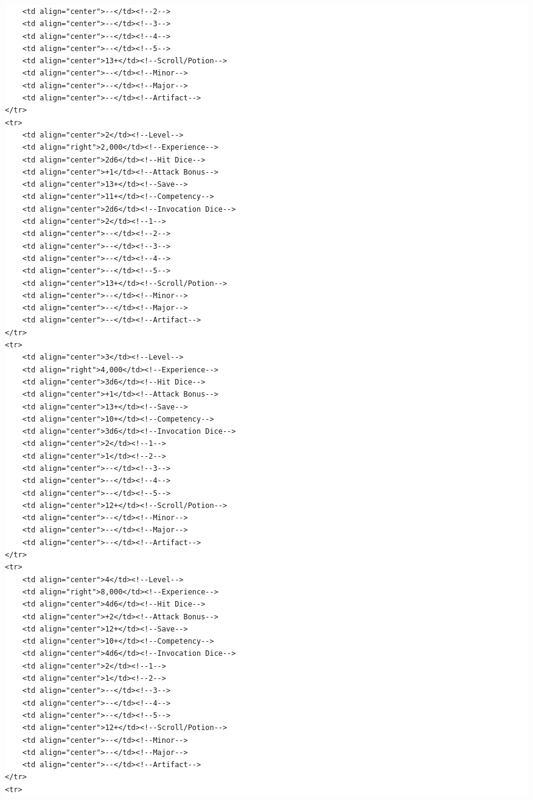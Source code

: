         <td align="center">--</td><!--2-->
        <td align="center">--</td><!--3-->
        <td align="center">--</td><!--4-->
        <td align="center">--</td><!--5-->
        <td align="center">13+</td><!--Scroll/Potion-->
        <td align="center">--</td><!--Minor-->
        <td align="center">--</td><!--Major-->
        <td align="center">--</td><!--Artifact-->
    </tr>
    <tr>
        <td align="center">2</td><!--Level-->
        <td align="right">2,000</td><!--Experience-->
        <td align="center">2d6</td><!--Hit Dice-->
        <td align="center">+1</td><!--Attack Bonus-->
        <td align="center">13+</td><!--Save-->
        <td align="center">11+</td><!--Competency-->
        <td align="center">2d6</td><!--Invocation Dice-->
        <td align="center">2</td><!--1-->
        <td align="center">--</td><!--2-->
        <td align="center">--</td><!--3-->
        <td align="center">--</td><!--4-->
        <td align="center">--</td><!--5-->
        <td align="center">13+</td><!--Scroll/Potion-->
        <td align="center">--</td><!--Minor-->
        <td align="center">--</td><!--Major-->
        <td align="center">--</td><!--Artifact-->
    </tr>
    <tr>
        <td align="center">3</td><!--Level-->
        <td align="right">4,000</td><!--Experience-->
        <td align="center">3d6</td><!--Hit Dice-->
        <td align="center">+1</td><!--Attack Bonus-->
        <td align="center">13+</td><!--Save-->
        <td align="center">10+</td><!--Competency-->
        <td align="center">3d6</td><!--Invocation Dice-->
        <td align="center">2</td><!--1-->
        <td align="center">1</td><!--2-->
        <td align="center">--</td><!--3-->
        <td align="center">--</td><!--4-->
        <td align="center">--</td><!--5-->
        <td align="center">12+</td><!--Scroll/Potion-->
        <td align="center">--</td><!--Minor-->
        <td align="center">--</td><!--Major-->
        <td align="center">--</td><!--Artifact-->
    </tr>
    <tr>
        <td align="center">4</td><!--Level-->
        <td align="right">8,000</td><!--Experience-->
        <td align="center">4d6</td><!--Hit Dice-->
        <td align="center">+2</td><!--Attack Bonus-->
        <td align="center">12+</td><!--Save-->
        <td align="center">10+</td><!--Competency-->
        <td align="center">4d6</td><!--Invocation Dice-->
        <td align="center">2</td><!--1-->
        <td align="center">1</td><!--2-->
        <td align="center">--</td><!--3-->
        <td align="center">--</td><!--4-->
        <td align="center">--</td><!--5-->
        <td align="center">12+</td><!--Scroll/Potion-->
        <td align="center">--</td><!--Minor-->
        <td align="center">--</td><!--Major-->
        <td align="center">--</td><!--Artifact-->
    </tr>
    <tr>